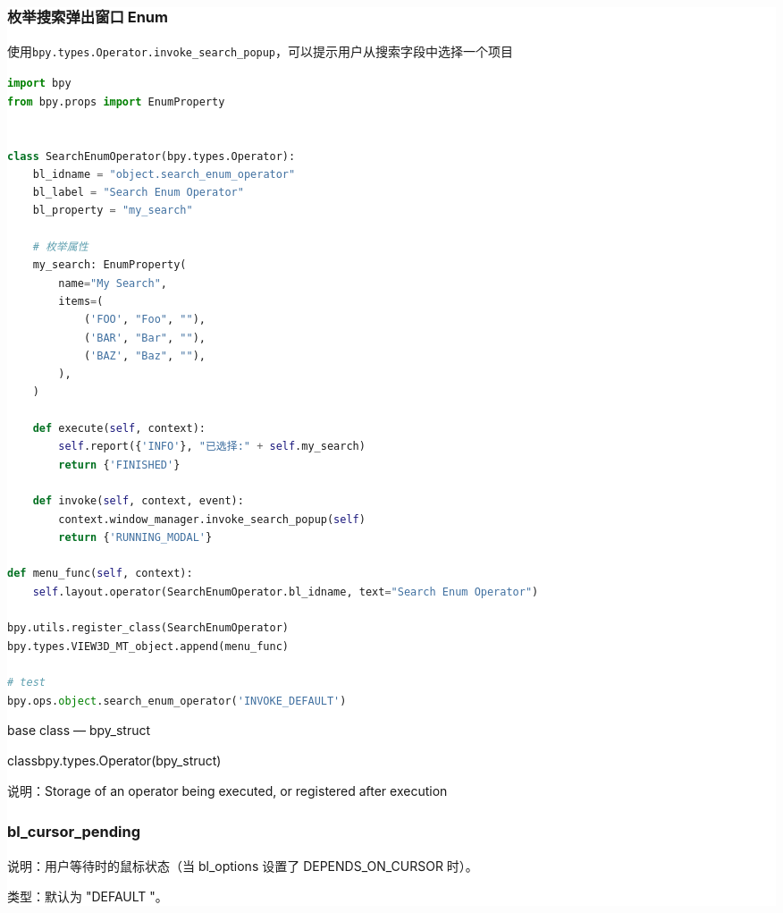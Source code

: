 ### 枚举搜索弹出窗口 Enum

使用`bpy.types.Operator.invoke_search_popup`，可以提示用户从搜索字段中选择一个项目

```python
import bpy
from bpy.props import EnumProperty


class SearchEnumOperator(bpy.types.Operator):
    bl_idname = "object.search_enum_operator"
    bl_label = "Search Enum Operator"
    bl_property = "my_search"

    # 枚举属性
    my_search: EnumProperty(
        name="My Search",
        items=(
            ('FOO', "Foo", ""),
            ('BAR', "Bar", ""),
            ('BAZ', "Baz", ""),
        ),
    )

    def execute(self, context):
        self.report({'INFO'}, "已选择:" + self.my_search)
        return {'FINISHED'}

    def invoke(self, context, event):
        context.window_manager.invoke_search_popup(self)
        return {'RUNNING_MODAL'}

def menu_func(self, context):
    self.layout.operator(SearchEnumOperator.bl_idname, text="Search Enum Operator")

bpy.utils.register_class(SearchEnumOperator)
bpy.types.VIEW3D_MT_object.append(menu_func)

# test
bpy.ops.object.search_enum_operator('INVOKE_DEFAULT')

```

base class — bpy_struct

classbpy.types.Operator(bpy_struct)

说明：Storage of an operator being executed, or registered after execution

### bl_cursor_pending

说明：用户等待时的鼠标状态（当 bl_options 设置了 DEPENDS_ON_CURSOR 时）。

类型：默认为 "DEFAULT "。
